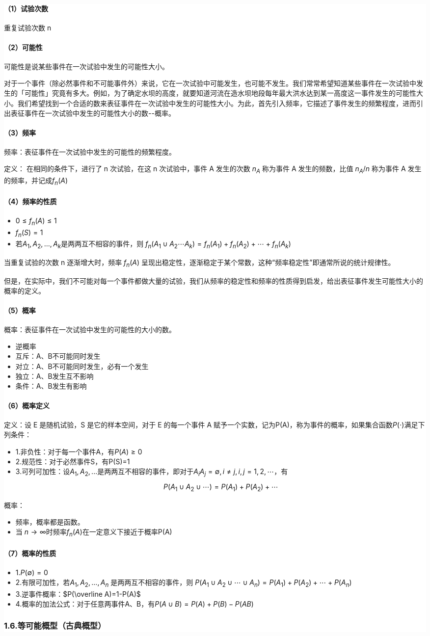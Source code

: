 #### （1）试验次数
重复试验次数 n

#### （2）可能性
可能性是说某些事件在一次试验中发生的可能性大小。

对于一个事件（除必然事件和不可能事件外）来说，它在一次试验中可能发生，也可能不发生。我们常常希望知道某些事件在一次试验中发生的「可能性」究竟有多大。例如，为了确定水坝的高度，就要知道河流在造水坝地段每年最大洪水达到某一高度这一事件发生的可能性大小。我们希望找到一个合适的数来表征事件在一次试验中发生的可能性大小。为此，首先引入频率，它描述了事件发生的频繁程度，进而引出表征事件在一次试验中发生的可能性大小的数--概率。

#### （3）频率

频率：表征事件在一次试验中发生的可能性的频繁程度。

定义：
在相同的条件下，进行了 n 次试验，在这 n 次试验中，事件 A 发生的次数 $n_A$ 称为事件 A 发生的频数，比值 $n_A/n$ 称为事件 A 发生的频率，并记成$f_n(A)$

#### （4）频率的性质
- $0\leq f_n(A)\leq 1$
- $f_n(S)=1$
- 若$A_1,A_2,...,A_k$是两两互不相容的事件，则 $f_n(A_1\cup A_2\cdots A_k)=f_n(A_1)+f_n(A_2)+\cdots +f_n(A_k)$

当重复试验的次数 n 逐渐增大时，频率 $f_n(A)$ 呈现出稳定性，逐渐稳定于某个常数，这种“频率稳定性”即通常所说的统计规律性。

但是，在实际中，我们不可能对每一个事件都做大量的试验，我们从频率的稳定性和频率的性质得到启发，给出表征事件发生可能性大小的概率的定义。

#### （5）概率
概率：表征事件在一次试验中发生的可能性的大小的数。

- 逆概率
- 互斥：A、B不可能同时发生
- 对立：A、B不可能同时发生，必有一个发生
- 独立：A、B发生互不影响
- 条件：A、B发生有影响

#### （6）概率定义
定义：设 E 是随机试验，S 是它的样本空间，对于 E 的每一个事件 A 赋予一个实数，记为P(A)，称为事件的概率，如果集合函数$P(\cdot)$满足下列条件：
- 1.非负性：对于每一个事件A，有$P(A)\geq 0$
- 2.规范性：对于必然事件S，有P(S)=1
- 3.可列可加性：设$A_1,A_2,...$是两两互不相容的事件，即对于$A_iA_j=\emptyset ,i≠j,i,j=1,2,\cdots$，有$$P(A_1\cup A_2\cup \cdots )=P(A_1)+P(A_2)+\cdots$$

概率：
- 频率，概率都是函数。
- 当 $n\to \infty$时频率$f_n(A)$在一定意义下接近于概率P(A)

#### （7）概率的性质
- 1.$P(\emptyset)=0$
- 2.有限可加性，若$A_1,A_2,...,A_n$ 是两两互不相容的事件，则 $P(A_1\cup A_2\cup \cdots \cup A_n)=P(A_1)+P(A_2)+\cdots+P(A_n)$
- 3.逆事件概率：$P(\overline A)=1-P(A)$
- 4.概率的加法公式：对于任意两事件A、B，有$P(A\cup B)=P(A)+P(B)-P(AB)$

### 1.6.等可能概型（古典概型）
